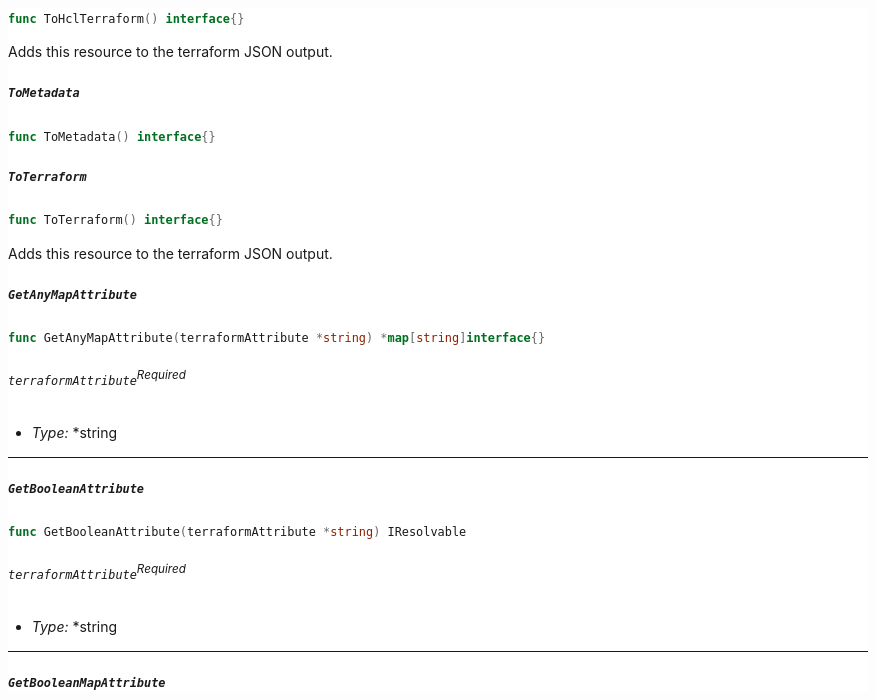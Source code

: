 ```go
func ToHclTerraform() interface{}
```

Adds this resource to the terraform JSON output.

##### `ToMetadata` <a name="ToMetadata" id="@cdktf/provider-pagerduty.dataPagerdutyEscalationPolicy.DataPagerdutyEscalationPolicy.toMetadata"></a>

```go
func ToMetadata() interface{}
```

##### `ToTerraform` <a name="ToTerraform" id="@cdktf/provider-pagerduty.dataPagerdutyEscalationPolicy.DataPagerdutyEscalationPolicy.toTerraform"></a>

```go
func ToTerraform() interface{}
```

Adds this resource to the terraform JSON output.

##### `GetAnyMapAttribute` <a name="GetAnyMapAttribute" id="@cdktf/provider-pagerduty.dataPagerdutyEscalationPolicy.DataPagerdutyEscalationPolicy.getAnyMapAttribute"></a>

```go
func GetAnyMapAttribute(terraformAttribute *string) *map[string]interface{}
```

###### `terraformAttribute`<sup>Required</sup> <a name="terraformAttribute" id="@cdktf/provider-pagerduty.dataPagerdutyEscalationPolicy.DataPagerdutyEscalationPolicy.getAnyMapAttribute.parameter.terraformAttribute"></a>

- *Type:* *string

---

##### `GetBooleanAttribute` <a name="GetBooleanAttribute" id="@cdktf/provider-pagerduty.dataPagerdutyEscalationPolicy.DataPagerdutyEscalationPolicy.getBooleanAttribute"></a>

```go
func GetBooleanAttribute(terraformAttribute *string) IResolvable
```

###### `terraformAttribute`<sup>Required</sup> <a name="terraformAttribute" id="@cdktf/provider-pagerduty.dataPagerdutyEscalationPolicy.DataPagerdutyEscalationPolicy.getBooleanAttribute.parameter.terraformAttribute"></a>

- *Type:* *string

---

##### `GetBooleanMapAttribute` <a name="GetBooleanMapAttribute" id="@cdktf/provider-pagerduty.dataPagerdutyEscalationPolicy.DataPagerdutyEscalationPolicy.getBooleanMapAttribute"></a>
